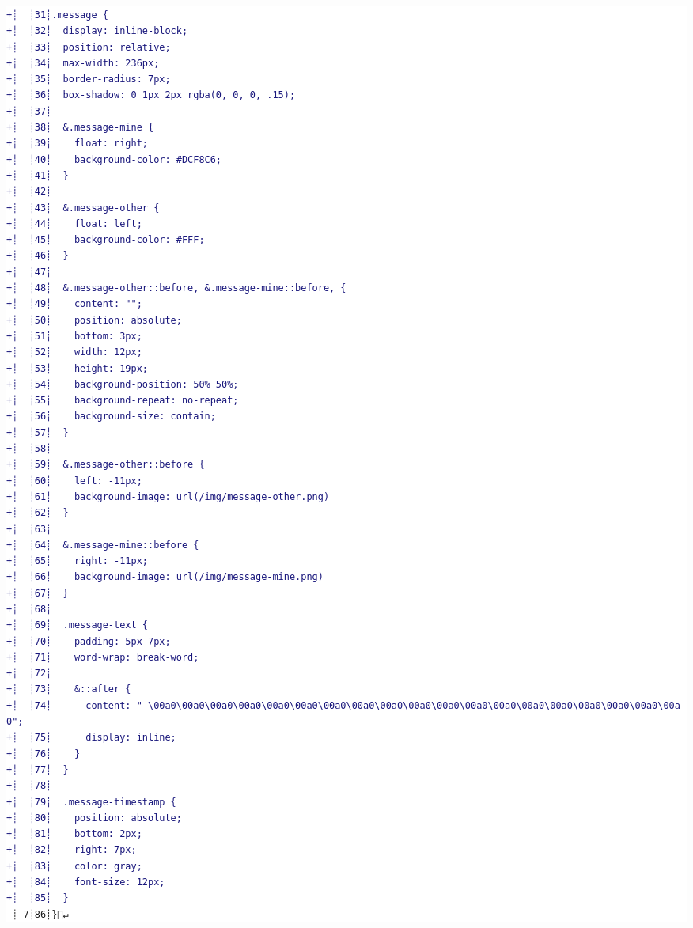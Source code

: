 ```diff
+┊  ┊31┊.message {
+┊  ┊32┊  display: inline-block;
+┊  ┊33┊  position: relative;
+┊  ┊34┊  max-width: 236px;
+┊  ┊35┊  border-radius: 7px;
+┊  ┊36┊  box-shadow: 0 1px 2px rgba(0, 0, 0, .15);
+┊  ┊37┊
+┊  ┊38┊  &.message-mine {
+┊  ┊39┊    float: right;
+┊  ┊40┊    background-color: #DCF8C6;
+┊  ┊41┊  }
+┊  ┊42┊
+┊  ┊43┊  &.message-other {
+┊  ┊44┊    float: left;
+┊  ┊45┊    background-color: #FFF;
+┊  ┊46┊  }
+┊  ┊47┊
+┊  ┊48┊  &.message-other::before, &.message-mine::before, {
+┊  ┊49┊    content: "";
+┊  ┊50┊    position: absolute;
+┊  ┊51┊    bottom: 3px;
+┊  ┊52┊    width: 12px;
+┊  ┊53┊    height: 19px;
+┊  ┊54┊    background-position: 50% 50%;
+┊  ┊55┊    background-repeat: no-repeat;
+┊  ┊56┊    background-size: contain;
+┊  ┊57┊  }
+┊  ┊58┊
+┊  ┊59┊  &.message-other::before {
+┊  ┊60┊    left: -11px;
+┊  ┊61┊    background-image: url(/img/message-other.png)
+┊  ┊62┊  }
+┊  ┊63┊
+┊  ┊64┊  &.message-mine::before {
+┊  ┊65┊    right: -11px;
+┊  ┊66┊    background-image: url(/img/message-mine.png)
+┊  ┊67┊  }
+┊  ┊68┊
+┊  ┊69┊  .message-text {
+┊  ┊70┊    padding: 5px 7px;
+┊  ┊71┊    word-wrap: break-word;
+┊  ┊72┊
+┊  ┊73┊    &::after {
+┊  ┊74┊      content: " \00a0\00a0\00a0\00a0\00a0\00a0\00a0\00a0\00a0\00a0\00a0\00a0\00a0\00a0\00a0\00a0\00a0\00a0\00a0";
+┊  ┊75┊      display: inline;
+┊  ┊76┊    }
+┊  ┊77┊  }
+┊  ┊78┊
+┊  ┊79┊  .message-timestamp {
+┊  ┊80┊    position: absolute;
+┊  ┊81┊    bottom: 2px;
+┊  ┊82┊    right: 7px;
+┊  ┊83┊    color: gray;
+┊  ┊84┊    font-size: 12px;
+┊  ┊85┊  }
 ┊ 7┊86┊}🚫↵
```
[}]: #


[{]: <region> (header)
[{]: <region> (body)
[{]: <helper> (diff_step 4.1)
[{]: <helper> (diff_step 4.2)
[{]: <helper> (diff_step 4.3)
[{]: <helper> (diff_step 4.4)
[{]: <helper> (diff_step 4.5)
[{]: <helper> (diff_step 4.6)
[{]: <helper> (diff_step 4.7)
[{]: <helper> (diff_step 4.8)
[{]: <helper> (diff_step 4.9)
[{]: <helper> (diff_step 4.10)
[{]: <helper> (diff_step 4.12)
[{]: <helper> (diff_step 4.13)
[{]: <helper> (diff_step 4.14)
[{]: <helper> (diff_step 4.15)
[{]: <helper> (diff_step 4.16)
[{]: <helper> (diff_step 4.17)
[{]: <helper> (diff_step 4.18)
[{]: <helper> (diff_step 4.19)
[{]: <helper> (diff_step 4.20)
[{]: <helper> (diff_step 4.21)
[{]: <helper> (diff_step 4.22)
[{]: <helper> (diff_step 4.23)
[{]: <helper> (diff_step 4.24)
[{]: <helper> (diff_step 4.26)
[{]: <region> (footer)
[{]: <helper> (nav_step)